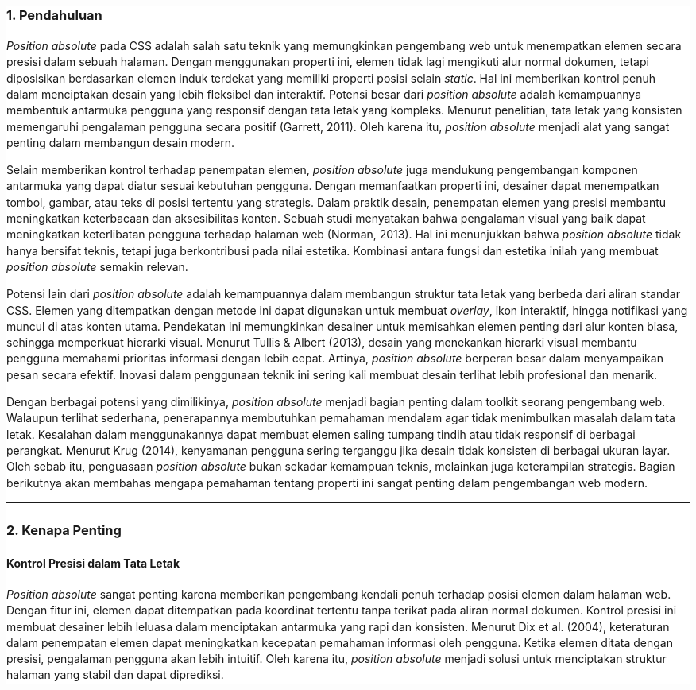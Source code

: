 
### 1. Pendahuluan

*Position absolute* pada CSS adalah salah satu teknik yang memungkinkan pengembang web untuk menempatkan elemen secara presisi dalam sebuah halaman. Dengan menggunakan properti ini, elemen tidak lagi mengikuti alur normal dokumen, tetapi diposisikan berdasarkan elemen induk terdekat yang memiliki properti posisi selain *static*. Hal ini memberikan kontrol penuh dalam menciptakan desain yang lebih fleksibel dan interaktif. Potensi besar dari *position absolute* adalah kemampuannya membentuk antarmuka pengguna yang responsif dengan tata letak yang kompleks. Menurut penelitian, tata letak yang konsisten memengaruhi pengalaman pengguna secara positif (Garrett, 2011). Oleh karena itu, *position absolute* menjadi alat yang sangat penting dalam membangun desain modern.

Selain memberikan kontrol terhadap penempatan elemen, *position absolute* juga mendukung pengembangan komponen antarmuka yang dapat diatur sesuai kebutuhan pengguna. Dengan memanfaatkan properti ini, desainer dapat menempatkan tombol, gambar, atau teks di posisi tertentu yang strategis. Dalam praktik desain, penempatan elemen yang presisi membantu meningkatkan keterbacaan dan aksesibilitas konten. Sebuah studi menyatakan bahwa pengalaman visual yang baik dapat meningkatkan keterlibatan pengguna terhadap halaman web (Norman, 2013). Hal ini menunjukkan bahwa *position absolute* tidak hanya bersifat teknis, tetapi juga berkontribusi pada nilai estetika. Kombinasi antara fungsi dan estetika inilah yang membuat *position absolute* semakin relevan.

Potensi lain dari *position absolute* adalah kemampuannya dalam membangun struktur tata letak yang berbeda dari aliran standar CSS. Elemen yang ditempatkan dengan metode ini dapat digunakan untuk membuat *overlay*, ikon interaktif, hingga notifikasi yang muncul di atas konten utama. Pendekatan ini memungkinkan desainer untuk memisahkan elemen penting dari alur konten biasa, sehingga memperkuat hierarki visual. Menurut Tullis & Albert (2013), desain yang menekankan hierarki visual membantu pengguna memahami prioritas informasi dengan lebih cepat. Artinya, *position absolute* berperan besar dalam menyampaikan pesan secara efektif. Inovasi dalam penggunaan teknik ini sering kali membuat desain terlihat lebih profesional dan menarik.

Dengan berbagai potensi yang dimilikinya, *position absolute* menjadi bagian penting dalam toolkit seorang pengembang web. Walaupun terlihat sederhana, penerapannya membutuhkan pemahaman mendalam agar tidak menimbulkan masalah dalam tata letak. Kesalahan dalam menggunakannya dapat membuat elemen saling tumpang tindih atau tidak responsif di berbagai perangkat. Menurut Krug (2014), kenyamanan pengguna sering terganggu jika desain tidak konsisten di berbagai ukuran layar. Oleh sebab itu, penguasaan *position absolute* bukan sekadar kemampuan teknis, melainkan juga keterampilan strategis. Bagian berikutnya akan membahas mengapa pemahaman tentang properti ini sangat penting dalam pengembangan web modern.

---


### 2. Kenapa Penting

#### Kontrol Presisi dalam Tata Letak

*Position absolute* sangat penting karena memberikan pengembang kendali penuh terhadap posisi elemen dalam halaman web. Dengan fitur ini, elemen dapat ditempatkan pada koordinat tertentu tanpa terikat pada aliran normal dokumen. Kontrol presisi ini membuat desainer lebih leluasa dalam menciptakan antarmuka yang rapi dan konsisten. Menurut Dix et al. (2004), keteraturan dalam penempatan elemen dapat meningkatkan kecepatan pemahaman informasi oleh pengguna. Ketika elemen ditata dengan presisi, pengalaman pengguna akan lebih intuitif. Oleh karena itu, *position absolute* menjadi solusi untuk menciptakan struktur halaman yang stabil dan dapat diprediksi.
